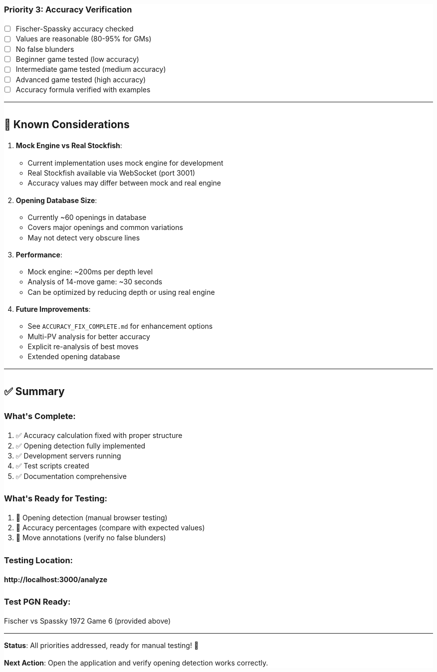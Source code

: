 ### Priority 3: Accuracy Verification
- [ ] Fischer-Spassky accuracy checked
- [ ] Values are reasonable (80-95% for GMs)
- [ ] No false blunders
- [ ] Beginner game tested (low accuracy)
- [ ] Intermediate game tested (medium accuracy)
- [ ] Advanced game tested (high accuracy)
- [ ] Accuracy formula verified with examples

---

## 📝 Known Considerations

1. **Mock Engine vs Real Stockfish**:
   - Current implementation uses mock engine for development
   - Real Stockfish available via WebSocket (port 3001)
   - Accuracy values may differ between mock and real engine

2. **Opening Database Size**:
   - Currently ~60 openings in database
   - Covers major openings and common variations
   - May not detect very obscure lines

3. **Performance**:
   - Mock engine: ~200ms per depth level
   - Analysis of 14-move game: ~30 seconds
   - Can be optimized by reducing depth or using real engine

4. **Future Improvements**:
   - See `ACCURACY_FIX_COMPLETE.md` for enhancement options
   - Multi-PV analysis for better accuracy
   - Explicit re-analysis of best moves
   - Extended opening database

---

## ✅ Summary

### What's Complete:
1. ✅ Accuracy calculation fixed with proper structure
2. ✅ Opening detection fully implemented
3. ✅ Development servers running
4. ✅ Test scripts created
5. ✅ Documentation comprehensive

### What's Ready for Testing:
1. 🧪 Opening detection (manual browser testing)
2. 🧪 Accuracy percentages (compare with expected values)
3. 🧪 Move annotations (verify no false blunders)

### Testing Location:
**http://localhost:3000/analyze**

### Test PGN Ready:
Fischer vs Spassky 1972 Game 6 (provided above)

---

**Status**: All priorities addressed, ready for manual testing! 🎉

**Next Action**: Open the application and verify opening detection works correctly.
